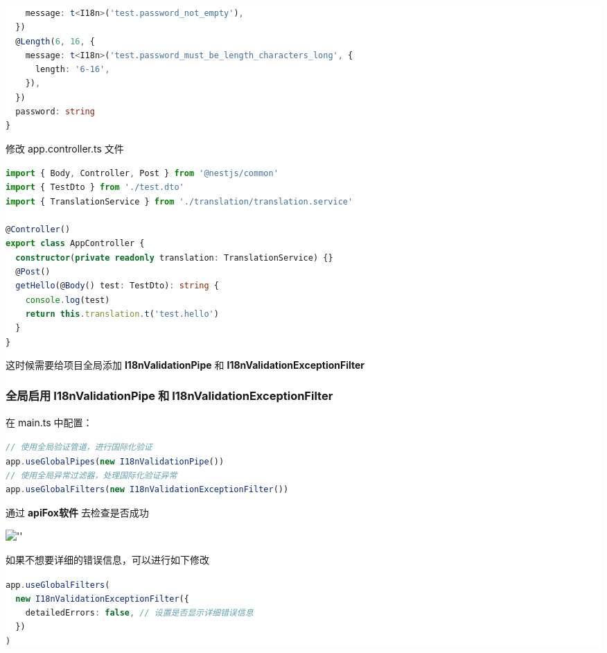```ts
    message: t<I18n>('test.password_not_empty'),
  })
  @Length(6, 16, {
    message: t<I18n>('test.password_must_be_length_characters_long', {
      length: '6-16',
    }),
  })
  password: string
}
```

修改 app.controller.ts 文件

```ts
import { Body, Controller, Post } from '@nestjs/common'
import { TestDto } from './test.dto'
import { TranslationService } from './translation/translation.service'

@Controller()
export class AppController {
  constructor(private readonly translation: TranslationService) {}
  @Post()
  getHello(@Body() test: TestDto): string {
    console.log(test)
    return this.translation.t('test.hello')
  }
}
```

这时候需要给项目全局添加 **I18nValidationPipe** 和 **I18nValidationExceptionFilter**

### 全局启用 I18nValidationPipe 和 I18nValidationExceptionFilter

在 main.ts 中配置：

```ts
// 使用全局验证管道，进行国际化验证
app.useGlobalPipes(new I18nValidationPipe())
// 使用全局异常过滤器，处理国际化验证异常
app.useGlobalFilters(new I18nValidationExceptionFilter())
```

通过 **apiFox软件** 去检查是否成功

![''](@images/ink-spell/twentySeven/image4.png)

如果不想要详细的错误信息，可以进行如下修改

```ts
app.useGlobalFilters(
  new I18nValidationExceptionFilter({
    detailedErrors: false, // 设置是否显示详细错误信息
  })
)
```
